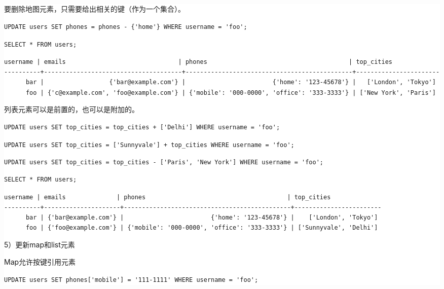  

要删除地图元素，只需要给出相关的键（作为一个集合）。

```
UPDATE users SET phones = phones - {'home'} WHERE username = 'foo';
```

```
SELECT * FROM users;
```

```
username | emails                               | phones                                       | top_cities
----------+--------------------------------------+----------------------------------------------+-----------------------
      bar |                  {'bar@example.com'} |                        {'home': '123-45678'} |   ['London', 'Tokyo']
      foo | {'c@example.com', 'foo@example.com'} | {'mobile': '000-0000', 'office': '333-3333'} | ['New York', 'Paris']
```

列表元素可以是前置的，也可以是附加的。

```
UPDATE users SET top_cities = top_cities + ['Delhi'] WHERE username = 'foo';
```

```
UPDATE users SET top_cities = ['Sunnyvale'] + top_cities WHERE username = 'foo';
```

```
UPDATE users SET top_cities = top_cities - ['Paris', 'New York'] WHERE username = 'foo';
```

```
SELECT * FROM users;
```

```
username | emails              | phones                                       | top_cities
----------+---------------------+----------------------------------------------+------------------------
      bar | {'bar@example.com'} |                        {'home': '123-45678'} |    ['London', 'Tokyo']
      foo | {'foo@example.com'} | {'mobile': '000-0000', 'office': '333-3333'} | ['Sunnyvale', 'Delhi']
```

5）更新map和list元素

Map允许按键引用元素

```
UPDATE users SET phones['mobile'] = '111-1111' WHERE username = 'foo';
```

```
